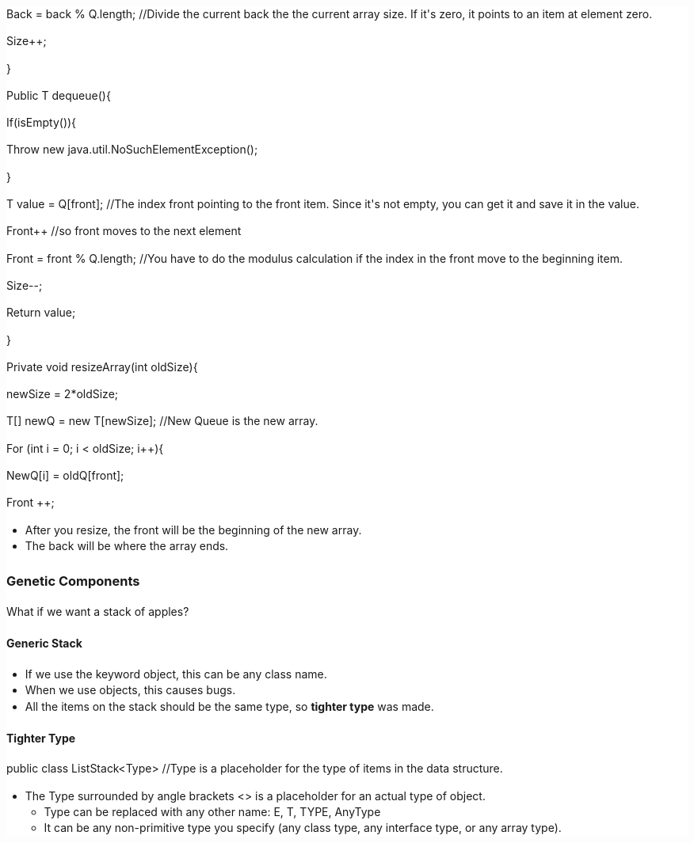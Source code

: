  Back = back % Q.length; //Divide the current back the the current array size. If it's zero, it points to an item at element zero.

 Size++;

}

Public T dequeue\(\){

 If\(isEmpty\(\)\){

 Throw new java.util.NoSuchElementException\(\);

 }

 T value = Q\[front\]; //The index front pointing to the front item. Since it's not empty, you can get it and save it in the value.

 Front++ //so front moves to the next element

 Front = front % Q.length; //You have to do the modulus calculation if the index in the front move to the beginning item.

 Size--;

 Return value;

}

Private void resizeArray\(int oldSize\){

 newSize = 2\*oldSize;

 T\[\] newQ = new T\[newSize\]; //New Queue is the new array.

 For \(int i = 0; i &lt; oldSize; i++\){

 NewQ\[i\] = oldQ\[front\];

 Front ++;

* After you resize, the front will be the beginning of the new array.
* The back will be where the array ends.

### Genetic Components

What if we want a stack of apples?

#### Generic Stack

* If we use the keyword object, this can be any class name.
* When we use objects, this causes bugs.
* All the items on the stack should be the same type, so **tighter type** was made.

#### Tighter Type

public class ListStack&lt;Type&gt; //Type is a placeholder for the type of items in the data structure.

* The Type surrounded by angle brackets &lt;&gt; is a placeholder for an actual type of object.
  * Type can be replaced with any other name: E, T, TYPE, AnyType
  * It can be any non-primitive type you specify \(any class type, any interface type, or any array type\).
